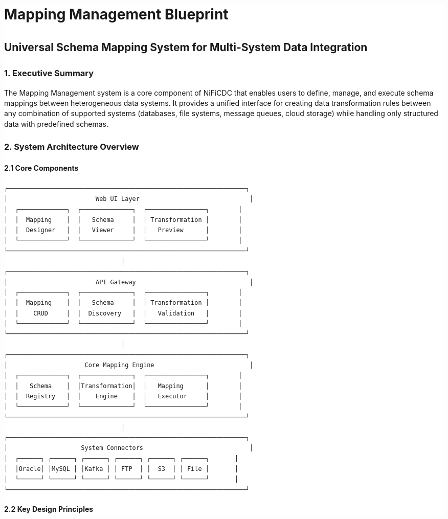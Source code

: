# Mapping Management Blueprint
## Universal Schema Mapping System for Multi-System Data Integration

### 1. Executive Summary

The Mapping Management system is a core component of NiFiCDC that enables users to define, manage, and execute schema mappings between heterogeneous data systems. It provides a unified interface for creating data transformation rules between any combination of supported systems (databases, file systems, message queues, cloud storage) while handling only structured data with predefined schemas.

### 2. System Architecture Overview

#### 2.1 Core Components

```
┌─────────────────────────────────────────────────────────────────┐
│                        Web UI Layer                              │
│  ┌─────────────┐  ┌──────────────┐  ┌────────────────┐        │
│  │  Mapping    │  │   Schema     │  │ Transformation │        │
│  │  Designer   │  │   Viewer     │  │   Preview      │        │
│  └─────────────┘  └──────────────┘  └────────────────┘        │
└─────────────────────────────────────────────────────────────────┘
                                │
┌─────────────────────────────────────────────────────────────────┐
│                        API Gateway                               │
│  ┌─────────────┐  ┌──────────────┐  ┌────────────────┐        │
│  │  Mapping    │  │   Schema     │  │ Transformation │        │
│  │    CRUD     │  │  Discovery   │  │   Validation   │        │
│  └─────────────┘  └──────────────┘  └────────────────┘        │
└─────────────────────────────────────────────────────────────────┘
                                │
┌─────────────────────────────────────────────────────────────────┐
│                     Core Mapping Engine                          │
│  ┌─────────────┐  ┌──────────────┐  ┌────────────────┐        │
│  │   Schema    │  │Transformation│  │   Mapping      │        │
│  │  Registry   │  │    Engine    │  │   Executor     │        │
│  └─────────────┘  └──────────────┘  └────────────────┘        │
└─────────────────────────────────────────────────────────────────┘
                                │
┌─────────────────────────────────────────────────────────────────┐
│                    System Connectors                             │
│  ┌──────┐ ┌──────┐ ┌──────┐ ┌──────┐ ┌──────┐ ┌──────┐       │
│  │Oracle│ │MySQL │ │Kafka │ │ FTP  │ │  S3  │ │ File │       │
│  └──────┘ └──────┘ └──────┘ └──────┘ └──────┘ └──────┘       │
└─────────────────────────────────────────────────────────────────┘
```

#### 2.2 Key Design Principles
